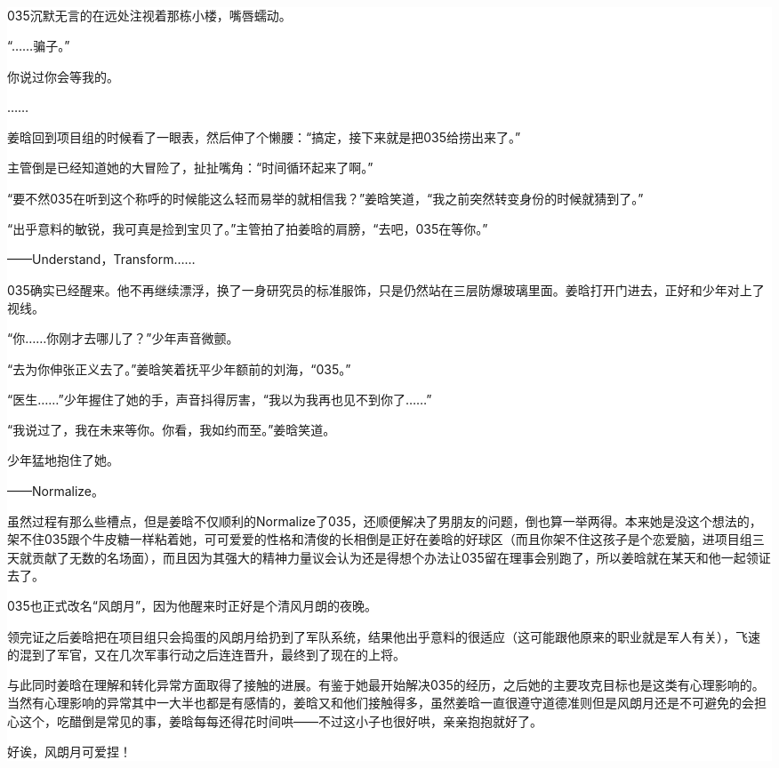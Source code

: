 035沉默无言的在远处注视着那栋小楼，嘴唇蠕动。

“……骗子。”

你说过你会等我的。

……

姜晗回到项目组的时候看了一眼表，然后伸了个懒腰：“搞定，接下来就是把035给捞出来了。”

主管倒是已经知道她的大冒险了，扯扯嘴角：“时间循环起来了啊。”

“要不然035在听到这个称呼的时候能这么轻而易举的就相信我？”姜晗笑道，“我之前突然转变身份的时候就猜到了。”

“出乎意料的敏锐，我可真是捡到宝贝了。”主管拍了拍姜晗的肩膀，“去吧，035在等你。”

——Understand，Transform……

035确实已经醒来。他不再继续漂浮，换了一身研究员的标准服饰，只是仍然站在三层防爆玻璃里面。姜晗打开门进去，正好和少年对上了视线。

“你……你刚才去哪儿了？”少年声音微颤。

“去为你伸张正义去了。”姜晗笑着抚平少年额前的刘海，“035。”

“医生……”少年握住了她的手，声音抖得厉害，“我以为我再也见不到你了……”

“我说过了，我在未来等你。你看，我如约而至。”姜晗笑道。

少年猛地抱住了她。

——Normalize。

虽然过程有那么些槽点，但是姜晗不仅顺利的Normalize了035，还顺便解决了男朋友的问题，倒也算一举两得。本来她是没这个想法的，架不住035跟个牛皮糖一样粘着她，可可爱爱的性格和清俊的长相倒是正好在姜晗的好球区（而且你架不住这孩子是个恋爱脑，进项目组三天就贡献了无数的名场面），而且因为其强大的精神力量议会认为还是得想个办法让035留在理事会别跑了，所以姜晗就在某天和他一起领证去了。

035也正式改名“风朗月”，因为他醒来时正好是个清风月朗的夜晚。

领完证之后姜晗把在项目组只会捣蛋的风朗月给扔到了军队系统，结果他出乎意料的很适应（这可能跟他原来的职业就是军人有关），飞速的混到了军官，又在几次军事行动之后连连晋升，最终到了现在的上将。

与此同时姜晗在理解和转化异常方面取得了接触的进展。有鉴于她最开始解决035的经历，之后她的主要攻克目标也是这类有心理影响的。当然有心理影响的异常其中一大半也都是有感情的，姜晗又和他们接触得多，虽然姜晗一直很遵守道德准则但是风朗月还是不可避免的会担心这个，吃醋倒是常见的事，姜晗每每还得花时间哄——不过这小子也很好哄，亲亲抱抱就好了。

好诶，风朗月可爱捏！

